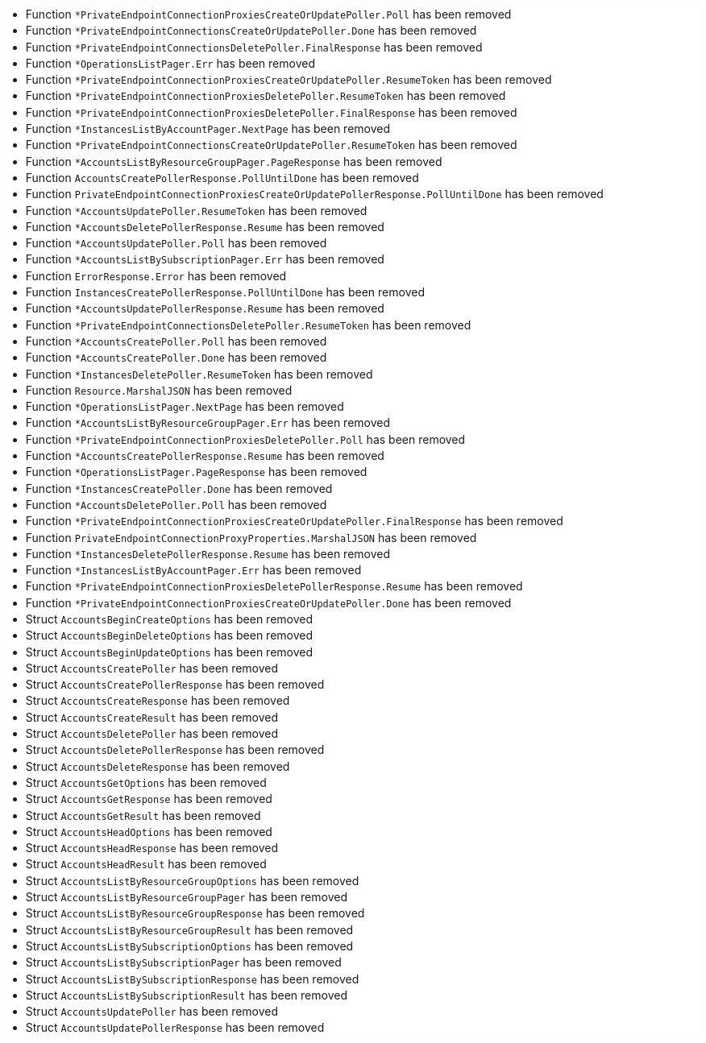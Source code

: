 - Function `*PrivateEndpointConnectionProxiesCreateOrUpdatePoller.Poll` has been removed
- Function `*PrivateEndpointConnectionsCreateOrUpdatePoller.Done` has been removed
- Function `*PrivateEndpointConnectionsDeletePoller.FinalResponse` has been removed
- Function `*OperationsListPager.Err` has been removed
- Function `*PrivateEndpointConnectionProxiesCreateOrUpdatePoller.ResumeToken` has been removed
- Function `*PrivateEndpointConnectionProxiesDeletePoller.ResumeToken` has been removed
- Function `*PrivateEndpointConnectionProxiesDeletePoller.FinalResponse` has been removed
- Function `*InstancesListByAccountPager.NextPage` has been removed
- Function `*PrivateEndpointConnectionsCreateOrUpdatePoller.ResumeToken` has been removed
- Function `*AccountsListByResourceGroupPager.PageResponse` has been removed
- Function `AccountsCreatePollerResponse.PollUntilDone` has been removed
- Function `PrivateEndpointConnectionProxiesCreateOrUpdatePollerResponse.PollUntilDone` has been removed
- Function `*AccountsUpdatePoller.ResumeToken` has been removed
- Function `*AccountsDeletePollerResponse.Resume` has been removed
- Function `*AccountsUpdatePoller.Poll` has been removed
- Function `*AccountsListBySubscriptionPager.Err` has been removed
- Function `ErrorResponse.Error` has been removed
- Function `InstancesCreatePollerResponse.PollUntilDone` has been removed
- Function `*AccountsUpdatePollerResponse.Resume` has been removed
- Function `*PrivateEndpointConnectionsDeletePoller.ResumeToken` has been removed
- Function `*AccountsCreatePoller.Poll` has been removed
- Function `*AccountsCreatePoller.Done` has been removed
- Function `*InstancesDeletePoller.ResumeToken` has been removed
- Function `Resource.MarshalJSON` has been removed
- Function `*OperationsListPager.NextPage` has been removed
- Function `*AccountsListByResourceGroupPager.Err` has been removed
- Function `*PrivateEndpointConnectionProxiesDeletePoller.Poll` has been removed
- Function `*AccountsCreatePollerResponse.Resume` has been removed
- Function `*OperationsListPager.PageResponse` has been removed
- Function `*InstancesCreatePoller.Done` has been removed
- Function `*AccountsDeletePoller.Poll` has been removed
- Function `*PrivateEndpointConnectionProxiesCreateOrUpdatePoller.FinalResponse` has been removed
- Function `PrivateEndpointConnectionProxyProperties.MarshalJSON` has been removed
- Function `*InstancesDeletePollerResponse.Resume` has been removed
- Function `*InstancesListByAccountPager.Err` has been removed
- Function `*PrivateEndpointConnectionProxiesDeletePollerResponse.Resume` has been removed
- Function `*PrivateEndpointConnectionProxiesCreateOrUpdatePoller.Done` has been removed
- Struct `AccountsBeginCreateOptions` has been removed
- Struct `AccountsBeginDeleteOptions` has been removed
- Struct `AccountsBeginUpdateOptions` has been removed
- Struct `AccountsCreatePoller` has been removed
- Struct `AccountsCreatePollerResponse` has been removed
- Struct `AccountsCreateResponse` has been removed
- Struct `AccountsCreateResult` has been removed
- Struct `AccountsDeletePoller` has been removed
- Struct `AccountsDeletePollerResponse` has been removed
- Struct `AccountsDeleteResponse` has been removed
- Struct `AccountsGetOptions` has been removed
- Struct `AccountsGetResponse` has been removed
- Struct `AccountsGetResult` has been removed
- Struct `AccountsHeadOptions` has been removed
- Struct `AccountsHeadResponse` has been removed
- Struct `AccountsHeadResult` has been removed
- Struct `AccountsListByResourceGroupOptions` has been removed
- Struct `AccountsListByResourceGroupPager` has been removed
- Struct `AccountsListByResourceGroupResponse` has been removed
- Struct `AccountsListByResourceGroupResult` has been removed
- Struct `AccountsListBySubscriptionOptions` has been removed
- Struct `AccountsListBySubscriptionPager` has been removed
- Struct `AccountsListBySubscriptionResponse` has been removed
- Struct `AccountsListBySubscriptionResult` has been removed
- Struct `AccountsUpdatePoller` has been removed
- Struct `AccountsUpdatePollerResponse` has been removed